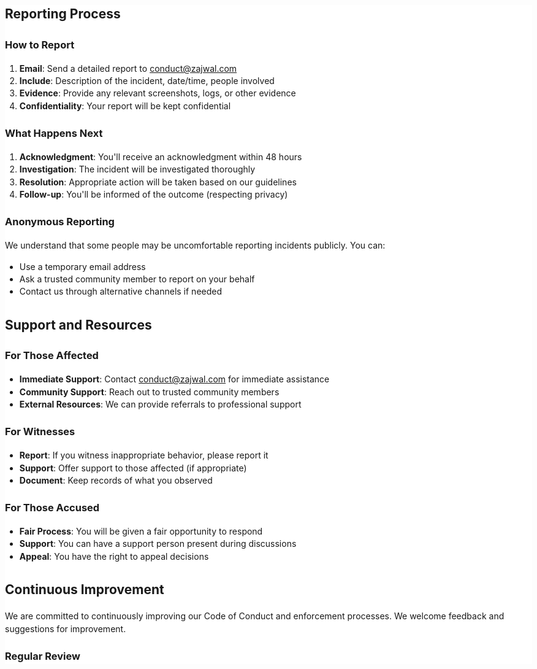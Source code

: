 ## Reporting Process

### How to Report

1. **Email**: Send a detailed report to conduct@zajwal.com
2. **Include**: Description of the incident, date/time, people involved
3. **Evidence**: Provide any relevant screenshots, logs, or other evidence
4. **Confidentiality**: Your report will be kept confidential

### What Happens Next

1. **Acknowledgment**: You'll receive an acknowledgment within 48 hours
2. **Investigation**: The incident will be investigated thoroughly
3. **Resolution**: Appropriate action will be taken based on our guidelines
4. **Follow-up**: You'll be informed of the outcome (respecting privacy)

### Anonymous Reporting

We understand that some people may be uncomfortable reporting incidents
publicly. You can:

- Use a temporary email address
- Ask a trusted community member to report on your behalf
- Contact us through alternative channels if needed

## Support and Resources

### For Those Affected

- **Immediate Support**: Contact conduct@zajwal.com for immediate assistance
- **Community Support**: Reach out to trusted community members
- **External Resources**: We can provide referrals to professional support

### For Witnesses

- **Report**: If you witness inappropriate behavior, please report it
- **Support**: Offer support to those affected (if appropriate)
- **Document**: Keep records of what you observed

### For Those Accused

- **Fair Process**: You will be given a fair opportunity to respond
- **Support**: You can have a support person present during discussions
- **Appeal**: You have the right to appeal decisions

## Continuous Improvement

We are committed to continuously improving our Code of Conduct and enforcement
processes. We welcome feedback and suggestions for improvement.

### Regular Review
